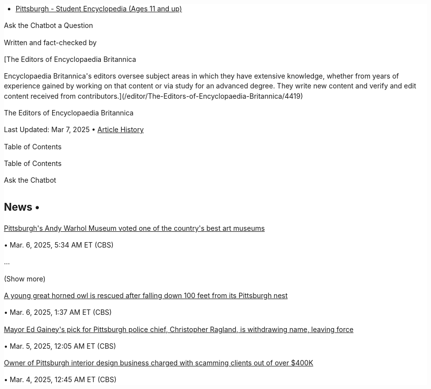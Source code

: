 * [Pittsburgh - Student Encyclopedia (Ages 11 and up)](https://kids.britannica.com/students/article/Pittsburgh/276440)

Ask the Chatbot a Question

Written and fact-checked by

[The Editors of Encyclopaedia Britannica

Encyclopaedia Britannica's editors oversee subject areas in which they have extensive knowledge, whether from years of experience gained by working on that content or via study for an advanced degree. They write new content and verify and edit content received from contributors.](/editor/The-Editors-of-Encyclopaedia-Britannica/4419)

The Editors of Encyclopaedia Britannica

Last Updated:
Mar 7, 2025
•
[Article History](https://www.britannica.com/place/Pittsburgh/additional-info#history)

Table of Contents

Table of Contents

Ask the Chatbot

## News •

[Pittsburgh's Andy Warhol Museum voted one of the country's best art museums](https://www.cbsnews.com/pittsburgh/news/andy-warhol-museum-best-art-museum-usa-today/)


•
Mar. 6, 2025, 5:34 AM ET (CBS)

...

(Show more)

[A young great horned owl is rescued after falling down 100 feet from its Pittsburgh nest](https://www.cbsnews.com/pittsburgh/news/young-great-horned-owl-rescued-after-falling-down/)


•
Mar. 6, 2025, 1:37 AM ET (CBS)

[Mayor Ed Gainey's pick for Pittsburgh police chief, Christopher Ragland, is withdrawing name, leaving force](https://www.cbsnews.com/pittsburgh/news/mayor-ed-gainey-pittsburgh-police-chief-christopher-ragland-withdraws-name-leaving-bureau/)


•
Mar. 5, 2025, 12:05 AM ET (CBS)

[Owner of Pittsburgh interior design business charged with scamming clients out of over $400K](https://www.cbsnews.com/pittsburgh/news/pittsburgh-interior-design-business-owner-home-improvement-fraud/)


•
Mar. 4, 2025, 12:45 AM ET (CBS)
